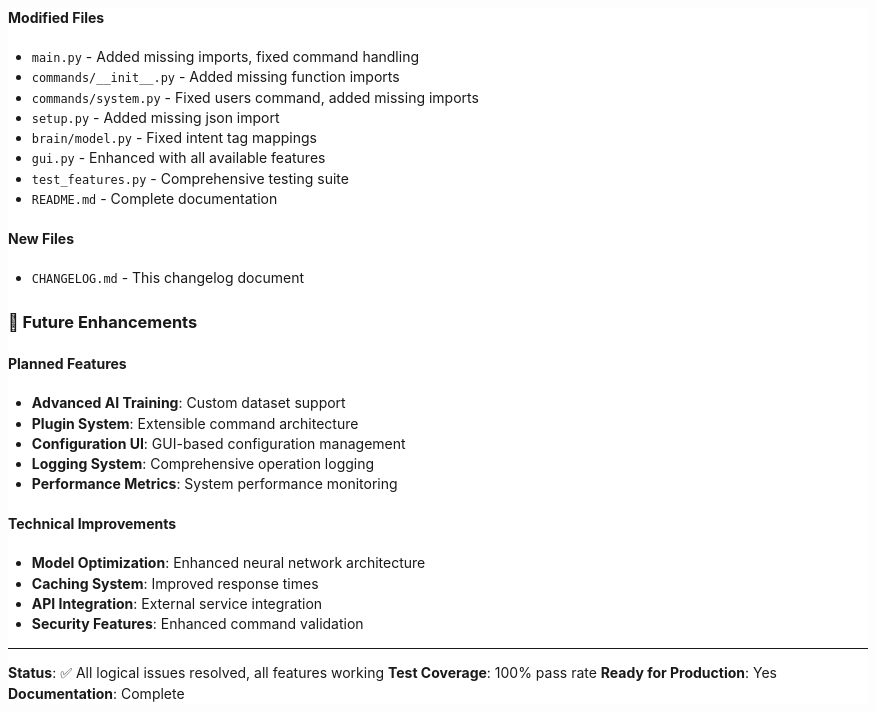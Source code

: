 #### Modified Files
- `main.py` - Added missing imports, fixed command handling
- `commands/__init__.py` - Added missing function imports
- `commands/system.py` - Fixed users command, added missing imports
- `setup.py` - Added missing json import
- `brain/model.py` - Fixed intent tag mappings
- `gui.py` - Enhanced with all available features
- `test_features.py` - Comprehensive testing suite
- `README.md` - Complete documentation

#### New Files
- `CHANGELOG.md` - This changelog document

### 🔮 Future Enhancements

#### Planned Features
- **Advanced AI Training**: Custom dataset support
- **Plugin System**: Extensible command architecture
- **Configuration UI**: GUI-based configuration management
- **Logging System**: Comprehensive operation logging
- **Performance Metrics**: System performance monitoring

#### Technical Improvements
- **Model Optimization**: Enhanced neural network architecture
- **Caching System**: Improved response times
- **API Integration**: External service integration
- **Security Features**: Enhanced command validation

---

**Status**: ✅ All logical issues resolved, all features working
**Test Coverage**: 100% pass rate
**Ready for Production**: Yes
**Documentation**: Complete
